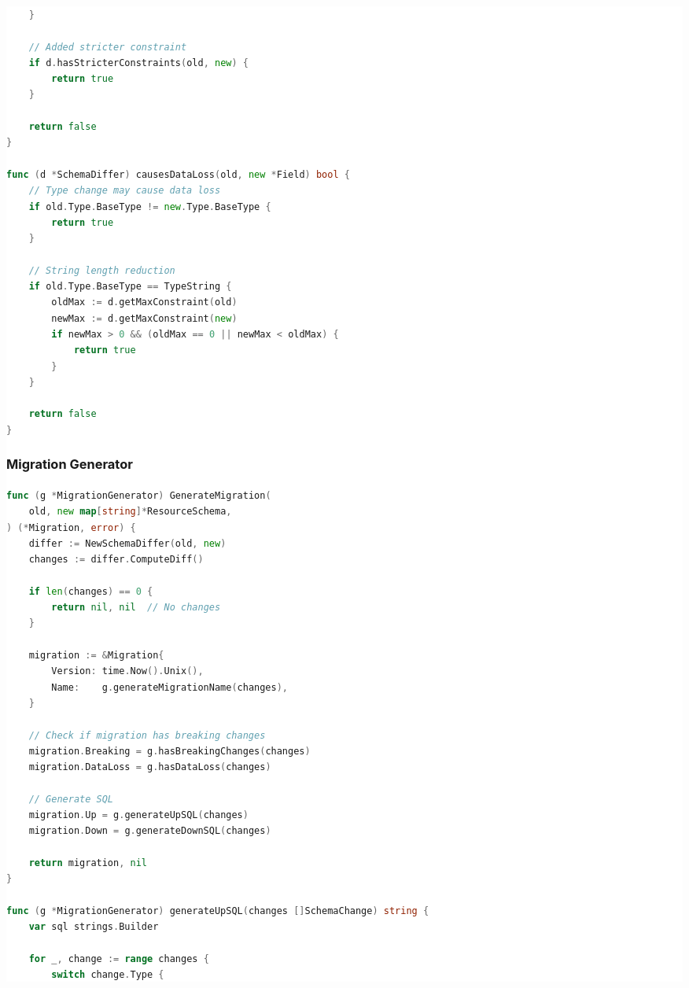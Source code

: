 ```go
    }

    // Added stricter constraint
    if d.hasStricterConstraints(old, new) {
        return true
    }

    return false
}

func (d *SchemaDiffer) causesDataLoss(old, new *Field) bool {
    // Type change may cause data loss
    if old.Type.BaseType != new.Type.BaseType {
        return true
    }

    // String length reduction
    if old.Type.BaseType == TypeString {
        oldMax := d.getMaxConstraint(old)
        newMax := d.getMaxConstraint(new)
        if newMax > 0 && (oldMax == 0 || newMax < oldMax) {
            return true
        }
    }

    return false
}
```

### Migration Generator

```go
func (g *MigrationGenerator) GenerateMigration(
    old, new map[string]*ResourceSchema,
) (*Migration, error) {
    differ := NewSchemaDiffer(old, new)
    changes := differ.ComputeDiff()

    if len(changes) == 0 {
        return nil, nil  // No changes
    }

    migration := &Migration{
        Version: time.Now().Unix(),
        Name:    g.generateMigrationName(changes),
    }

    // Check if migration has breaking changes
    migration.Breaking = g.hasBreakingChanges(changes)
    migration.DataLoss = g.hasDataLoss(changes)

    // Generate SQL
    migration.Up = g.generateUpSQL(changes)
    migration.Down = g.generateDownSQL(changes)

    return migration, nil
}

func (g *MigrationGenerator) generateUpSQL(changes []SchemaChange) string {
    var sql strings.Builder

    for _, change := range changes {
        switch change.Type {
```